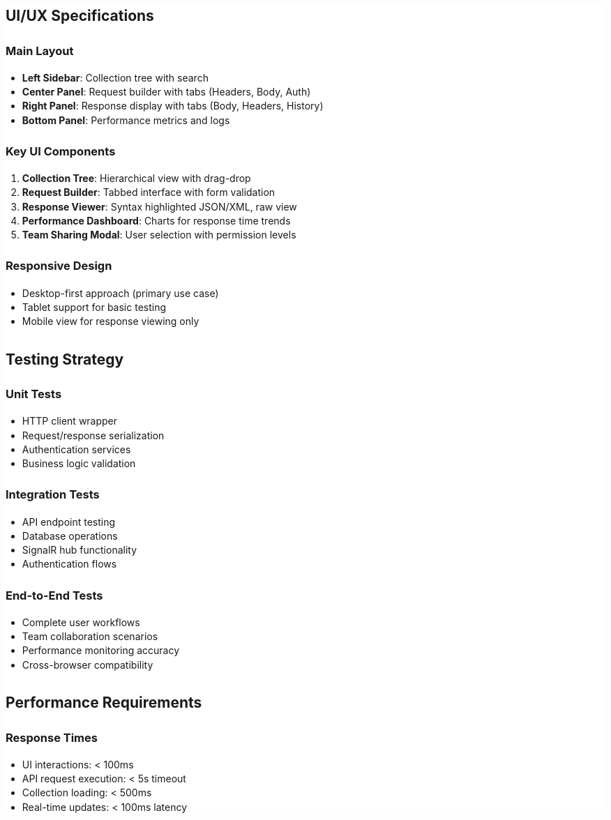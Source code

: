 ## UI/UX Specifications

### Main Layout
- **Left Sidebar**: Collection tree with search
- **Center Panel**: Request builder with tabs (Headers, Body, Auth)
- **Right Panel**: Response display with tabs (Body, Headers, History)
- **Bottom Panel**: Performance metrics and logs

### Key UI Components
1. **Collection Tree**: Hierarchical view with drag-drop
2. **Request Builder**: Tabbed interface with form validation
3. **Response Viewer**: Syntax highlighted JSON/XML, raw view
4. **Performance Dashboard**: Charts for response time trends
5. **Team Sharing Modal**: User selection with permission levels

### Responsive Design
- Desktop-first approach (primary use case)
- Tablet support for basic testing
- Mobile view for response viewing only

## Testing Strategy

### Unit Tests
- HTTP client wrapper
- Request/response serialization
- Authentication services
- Business logic validation

### Integration Tests
- API endpoint testing
- Database operations
- SignalR hub functionality
- Authentication flows

### End-to-End Tests
- Complete user workflows
- Team collaboration scenarios
- Performance monitoring accuracy
- Cross-browser compatibility

## Performance Requirements

### Response Times
- UI interactions: < 100ms
- API request execution: < 5s timeout
- Collection loading: < 500ms
- Real-time updates: < 100ms latency
